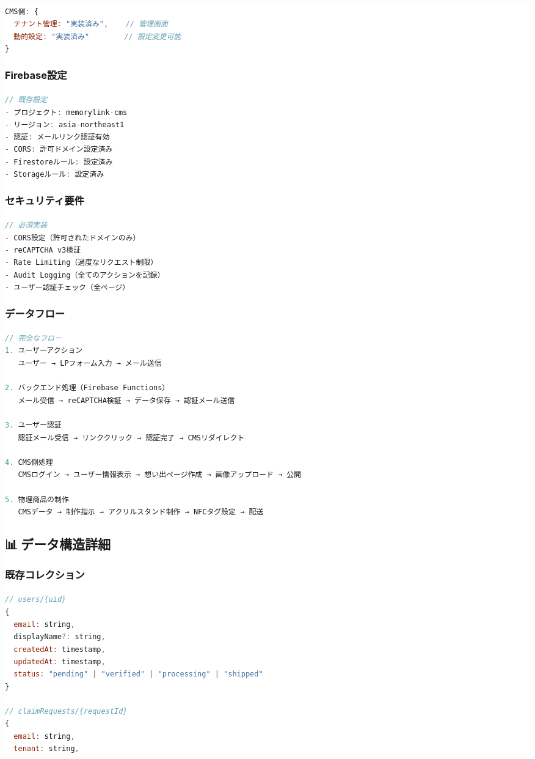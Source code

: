 ```javascript
CMS側: {
  テナント管理: "実装済み",    // 管理画面
  動的設定: "実装済み"        // 設定変更可能
}
```

### Firebase設定
```javascript
// 既存設定
- プロジェクト: memorylink-cms
- リージョン: asia-northeast1
- 認証: メールリンク認証有効
- CORS: 許可ドメイン設定済み
- Firestoreルール: 設定済み
- Storageルール: 設定済み
```

### セキュリティ要件
```javascript
// 必須実装
- CORS設定（許可されたドメインのみ）
- reCAPTCHA v3検証
- Rate Limiting（過度なリクエスト制限）
- Audit Logging（全てのアクションを記録）
- ユーザー認証チェック（全ページ）
```

### データフロー
```javascript
// 完全なフロー
1. ユーザーアクション
   ユーザー → LPフォーム入力 → メール送信

2. バックエンド処理（Firebase Functions）
   メール受信 → reCAPTCHA検証 → データ保存 → 認証メール送信

3. ユーザー認証
   認証メール受信 → リンククリック → 認証完了 → CMSリダイレクト

4. CMS側処理
   CMSログイン → ユーザー情報表示 → 想い出ページ作成 → 画像アップロード → 公開

5. 物理商品の制作
   CMSデータ → 制作指示 → アクリルスタンド制作 → NFCタグ設定 → 配送
```

## 📊 データ構造詳細

### 既存コレクション
```javascript
// users/{uid}
{
  email: string,
  displayName?: string,
  createdAt: timestamp,
  updatedAt: timestamp,
  status: "pending" | "verified" | "processing" | "shipped"
}

// claimRequests/{requestId}
{
  email: string,
  tenant: string,
```
